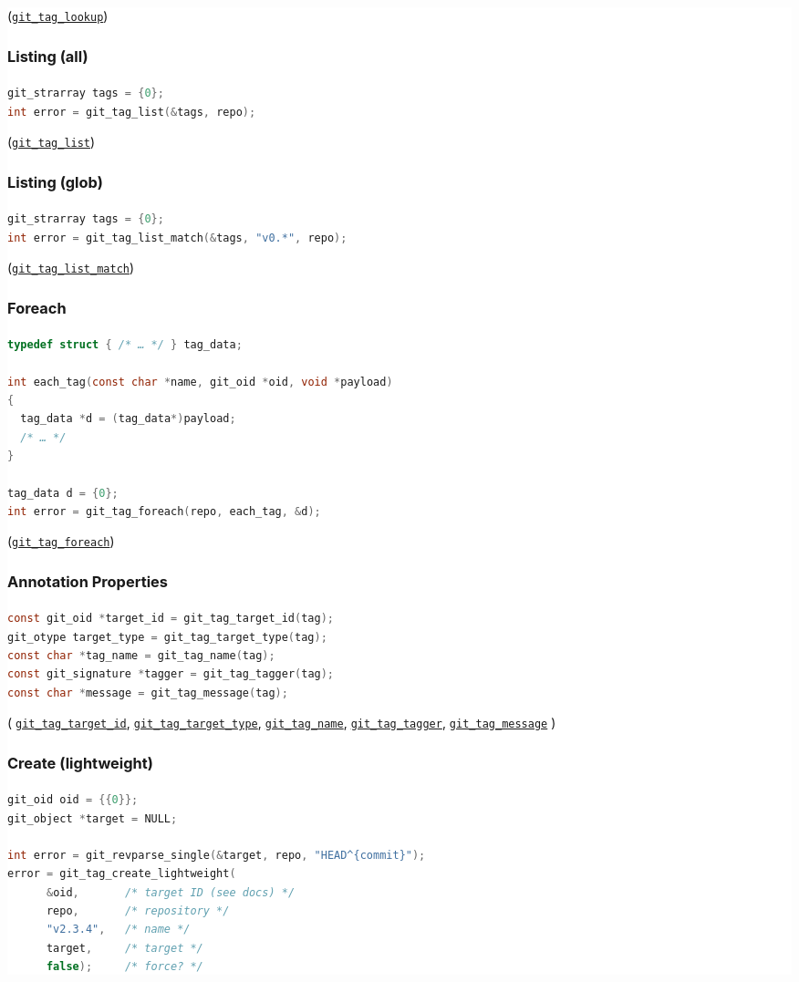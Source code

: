 ([`git_tag_lookup`](http://libgit2.github.com/libgit2/#HEAD/group/tag/git_tag_lookup))

<h3 id="tags_listing_all">Listing (all)</h3>

```c
git_strarray tags = {0};
int error = git_tag_list(&tags, repo);
```

([`git_tag_list`](http://libgit2.github.com/libgit2/#HEAD/group/tag/git_tag_list))

<h3 id="tags_listing_glob">Listing (glob)</h3>

```c
git_strarray tags = {0};
int error = git_tag_list_match(&tags, "v0.*", repo);
```

([`git_tag_list_match`](http://libgit2.github.com/libgit2/#HEAD/group/tag/git_tag_list_match))

<h3 id="tags_foreach">Foreach</h3>

```c
typedef struct { /* … */ } tag_data;

int each_tag(const char *name, git_oid *oid, void *payload)
{
  tag_data *d = (tag_data*)payload;
  /* … */
}

tag_data d = {0};
int error = git_tag_foreach(repo, each_tag, &d);
```

([`git_tag_foreach`](http://libgit2.github.com/libgit2/#HEAD/group/tag/git_tag_foreach))

<h3 id="tags_annotation_properties">Annotation Properties</h3>

```c
const git_oid *target_id = git_tag_target_id(tag);
git_otype target_type = git_tag_target_type(tag);
const char *tag_name = git_tag_name(tag);
const git_signature *tagger = git_tag_tagger(tag);
const char *message = git_tag_message(tag);
```

(
  [`git_tag_target_id`](http://libgit2.github.com/libgit2/#HEAD/group/tag/git_tag_target_id),
  [`git_tag_target_type`](http://libgit2.github.com/libgit2/#HEAD/group/tag/git_tag_target_type),
  [`git_tag_name`](http://libgit2.github.com/libgit2/#HEAD/group/tag/git_tag_name),
  [`git_tag_tagger`](http://libgit2.github.com/libgit2/#HEAD/group/tag/git_tag_tagger),
  [`git_tag_message`](http://libgit2.github.com/libgit2/#HEAD/group/tag/git_tag_message)
)

<h3 id="tags_create_lightweight">Create (lightweight)</h3>

```c
git_oid oid = {{0}};
git_object *target = NULL;

int error = git_revparse_single(&target, repo, "HEAD^{commit}");
error = git_tag_create_lightweight(
      &oid,       /* target ID (see docs) */
      repo,       /* repository */
      "v2.3.4",   /* name */
      target,     /* target */
      false);     /* force? */
```

